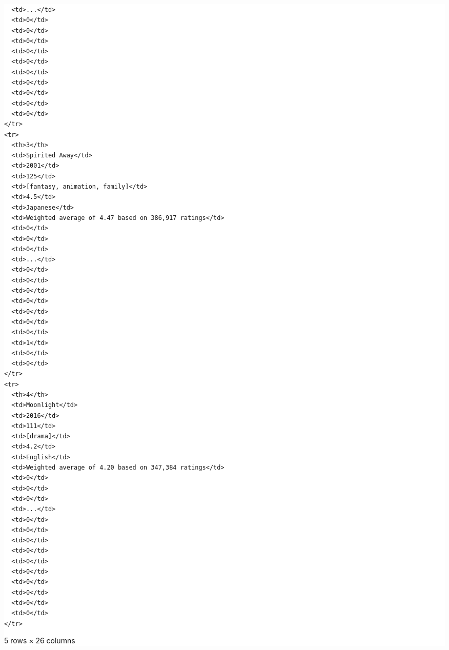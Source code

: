       <td>...</td>
      <td>0</td>
      <td>0</td>
      <td>0</td>
      <td>0</td>
      <td>0</td>
      <td>0</td>
      <td>0</td>
      <td>0</td>
      <td>0</td>
      <td>0</td>
    </tr>
    <tr>
      <th>3</th>
      <td>Spirited Away</td>
      <td>2001</td>
      <td>125</td>
      <td>[fantasy, animation, family]</td>
      <td>4.5</td>
      <td>Japanese</td>
      <td>Weighted average of 4.47 based on 386,917 ratings</td>
      <td>0</td>
      <td>0</td>
      <td>0</td>
      <td>...</td>
      <td>0</td>
      <td>0</td>
      <td>0</td>
      <td>0</td>
      <td>0</td>
      <td>0</td>
      <td>0</td>
      <td>1</td>
      <td>0</td>
      <td>0</td>
    </tr>
    <tr>
      <th>4</th>
      <td>Moonlight</td>
      <td>2016</td>
      <td>111</td>
      <td>[drama]</td>
      <td>4.2</td>
      <td>English</td>
      <td>Weighted average of 4.20 based on 347,384 ratings</td>
      <td>0</td>
      <td>0</td>
      <td>0</td>
      <td>...</td>
      <td>0</td>
      <td>0</td>
      <td>0</td>
      <td>0</td>
      <td>0</td>
      <td>0</td>
      <td>0</td>
      <td>0</td>
      <td>0</td>
      <td>0</td>
    </tr>
  </tbody>
</table>
<p>5 rows × 26 columns</p>
</div>